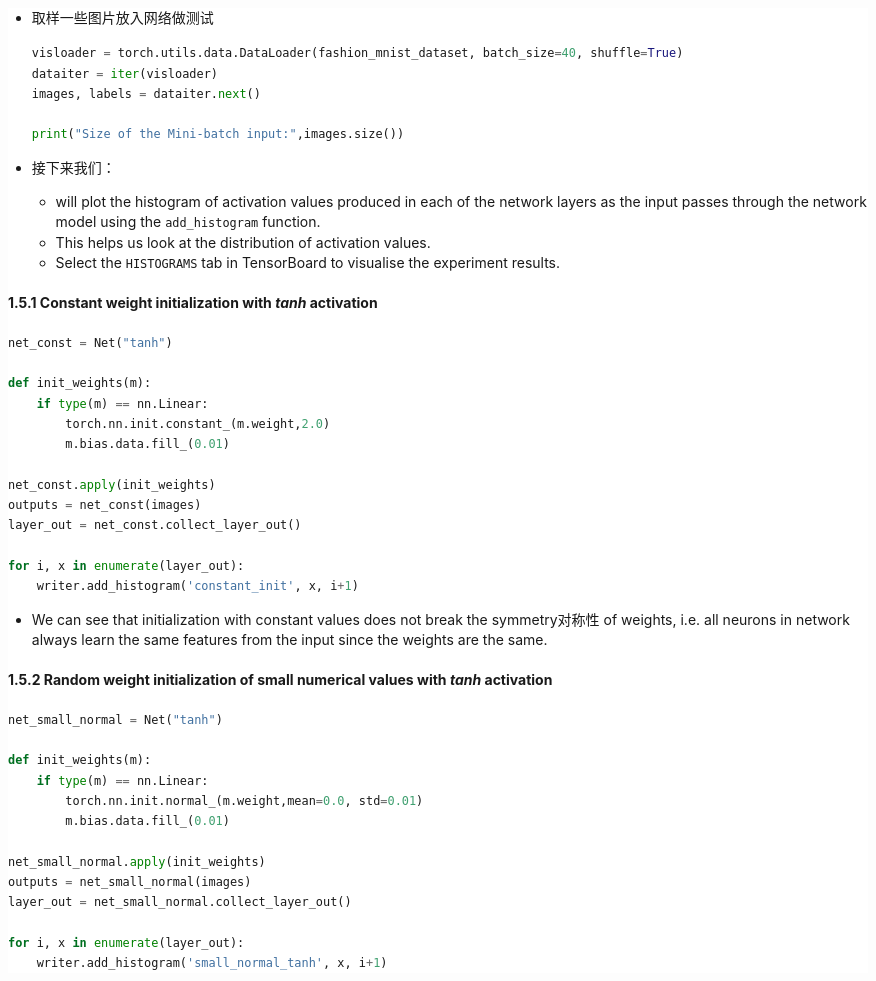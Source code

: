 - 取样一些图片放入网络做测试

  ```python
  visloader = torch.utils.data.DataLoader(fashion_mnist_dataset, batch_size=40, shuffle=True)
  dataiter = iter(visloader)
  images, labels = dataiter.next()
  
  print("Size of the Mini-batch input:",images.size())
  ```

- 接下来我们：

  - will plot the histogram of activation values produced in each of the network layers as the input passes through the network model using the `add_histogram` function.
  - This helps us look at the distribution of activation values. 
  - Select the `HISTOGRAMS` tab in TensorBoard to visualise the experiment results.

#### 1.5.1 Constant weight initialization with $tanh$ activation

```python
net_const = Net("tanh")

def init_weights(m):
    if type(m) == nn.Linear:
        torch.nn.init.constant_(m.weight,2.0)
        m.bias.data.fill_(0.01)
        
net_const.apply(init_weights)
outputs = net_const(images)
layer_out = net_const.collect_layer_out()

for i, x in enumerate(layer_out):
    writer.add_histogram('constant_init', x, i+1)
```

- We can see that initialization with constant values does not break the symmetry对称性 of weights, i.e. all neurons in network always learn the same features from the input since the weights are the same.

#### 1.5.2 Random weight initialization of small numerical values with $tanh$ activation

```python
net_small_normal = Net("tanh")

def init_weights(m):
    if type(m) == nn.Linear:
        torch.nn.init.normal_(m.weight,mean=0.0, std=0.01)
        m.bias.data.fill_(0.01)
        
net_small_normal.apply(init_weights)
outputs = net_small_normal(images)
layer_out = net_small_normal.collect_layer_out()

for i, x in enumerate(layer_out):
    writer.add_histogram('small_normal_tanh', x, i+1)
```

